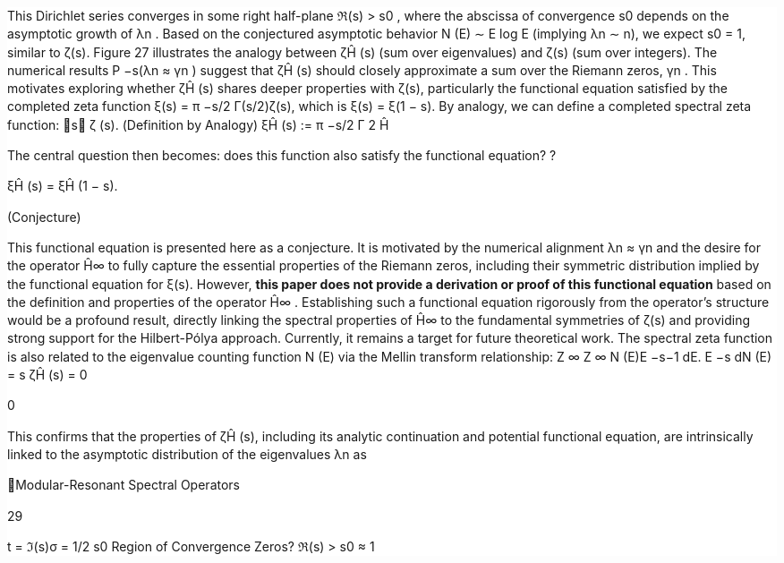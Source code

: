 This Dirichlet series converges in some right half-plane ℜ(s) > s0 , where the abscissa of convergence
s0 depends on the asymptotic growth of λn . Based on the conjectured asymptotic behavior N (E) ∼
E log E (implying λn ∼ n), we expect s0 = 1, similar to ζ(s). Figure 27 illustrates the analogy
between ζĤ (s) (sum over eigenvalues) and ζ(s) (sum over integers).
The numerical results
P −s(λn ≈ γn ) suggest that ζĤ (s) should closely approximate a sum over
the Riemann zeros,
γn . This motivates exploring whether ζĤ (s) shares deeper properties
with ζ(s), particularly the functional equation satisfied by the completed zeta function ξ(s) =
π −s/2 Γ(s/2)ζ(s), which is ξ(s) = ξ(1 − s).
By analogy, we can define a completed spectral zeta function:
s
ζ (s). (Definition by Analogy)
ξĤ (s) := π −s/2 Γ
2 Ĥ

The central question then becomes: does this function also satisfy the functional equation?
?

ξĤ (s) = ξĤ (1 − s).

(Conjecture)

This functional equation is presented here as a conjecture. It is motivated by the numerical
alignment λn ≈ γn and the desire for the operator Ĥ∞ to fully capture the essential properties of
the Riemann zeros, including their symmetric distribution implied by the functional equation for
ξ(s). However, **this paper does not provide a derivation or proof of this functional equation**
based on the definition and properties of the operator Ĥ∞ . Establishing such a functional equation
rigorously from the operator’s structure would be a profound result, directly linking the spectral
properties of Ĥ∞ to the fundamental symmetries of ζ(s) and providing strong support for the
Hilbert-Pólya approach. Currently, it remains a target for future theoretical work.
The spectral zeta function is also related to the eigenvalue counting function N (E) via the
Mellin transform relationship:
Z ∞
Z ∞
N (E)E −s−1 dE.
E −s dN (E) = s
ζĤ (s) =
0

0

This confirms that the properties of ζĤ (s), including its analytic continuation and potential functional equation, are intrinsically linked to the asymptotic distribution of the eigenvalues λn as

Modular-Resonant Spectral Operators

29

t = ℑ(s)σ = 1/2
s0
Region of Convergence
Zeros?
ℜ(s) > s0 ≈ 1
